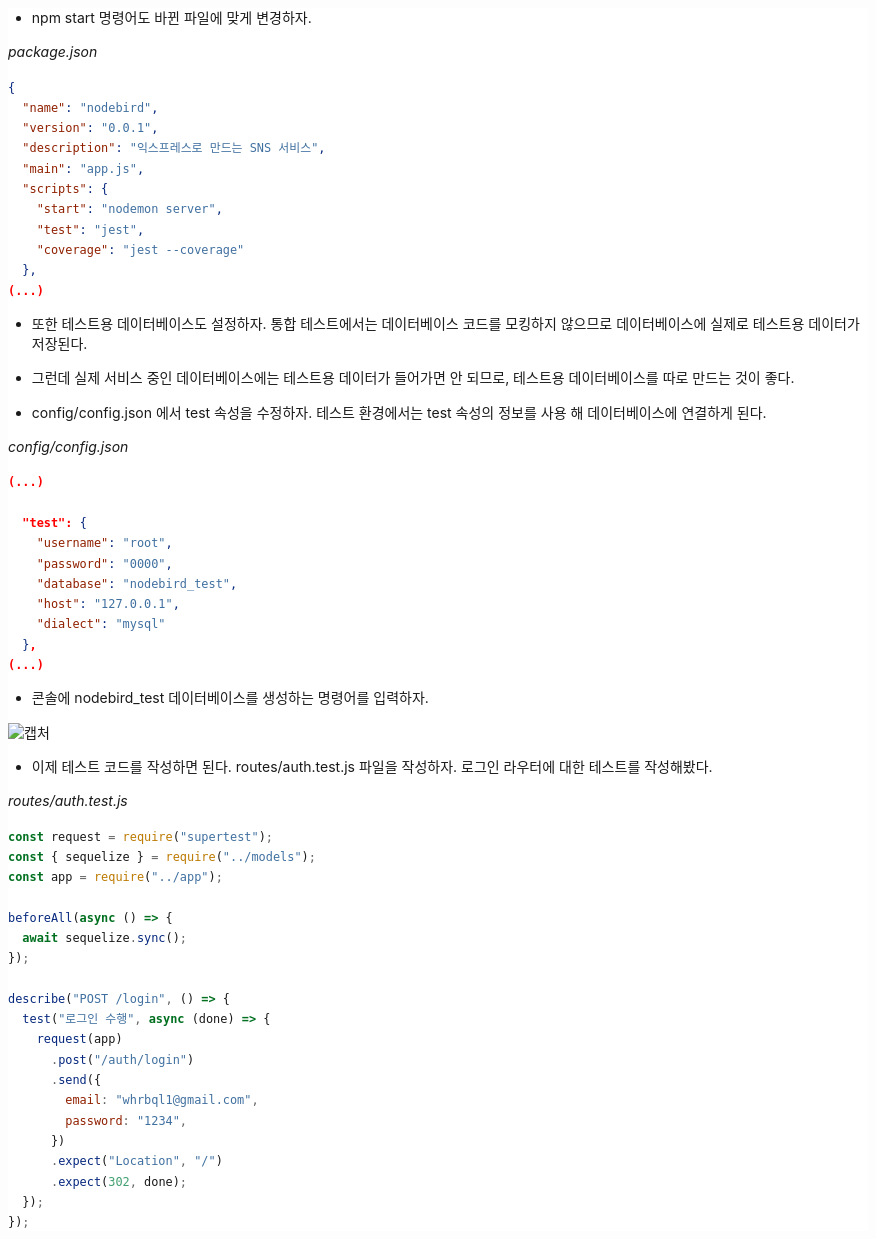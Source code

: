 - npm start 명령어도 바뀐 파일에 맞게 변경하자.

_package.json_

```json
{
  "name": "nodebird",
  "version": "0.0.1",
  "description": "익스프레스로 만드는 SNS 서비스",
  "main": "app.js",
  "scripts": {
    "start": "nodemon server",
    "test": "jest",
    "coverage": "jest --coverage"
  },
(...)
```

- 또한 테스트용 데이터베이스도 설정하자. 통합 테스트에서는 데이터베이스 코드를 모킹하지 않으므로 데이터베이스에 실제로 테스트용 데이터가 저장된다.

- 그런데 실제 서비스 중인 데이터베이스에는 테스트용 데이터가 들어가면 안 되므로, 테스트용 데이터베이스를 따로 만드는 것이 좋다.

- config/config.json 에서 test 속성을 수정하자. 테스트 환경에서는 test 속성의 정보를 사용 해 데이터베이스에 연결하게 된다.

_config/config.json_

```json
(...)

  "test": {
    "username": "root",
    "password": "0000",
    "database": "nodebird_test",
    "host": "127.0.0.1",
    "dialect": "mysql"
  },
(...)
```

- 콘솔에 nodebird_test 데이터베이스를 생성하는 명령어를 입력하자.

![캡처](https://user-images.githubusercontent.com/50399804/113150142-b8d5a880-926e-11eb-8a7a-c65f545a4ecd.JPG)

- 이제 테스트 코드를 작성하면 된다. routes/auth.test.js 파일을 작성하자. 로그인 라우터에 대한 테스트를 작성해봤다.

_routes/auth.test.js_

```javascript
const request = require("supertest");
const { sequelize } = require("../models");
const app = require("../app");

beforeAll(async () => {
  await sequelize.sync();
});

describe("POST /login", () => {
  test("로그인 수행", async (done) => {
    request(app)
      .post("/auth/login")
      .send({
        email: "whrbql1@gmail.com",
        password: "1234",
      })
      .expect("Location", "/")
      .expect(302, done);
  });
});
```
